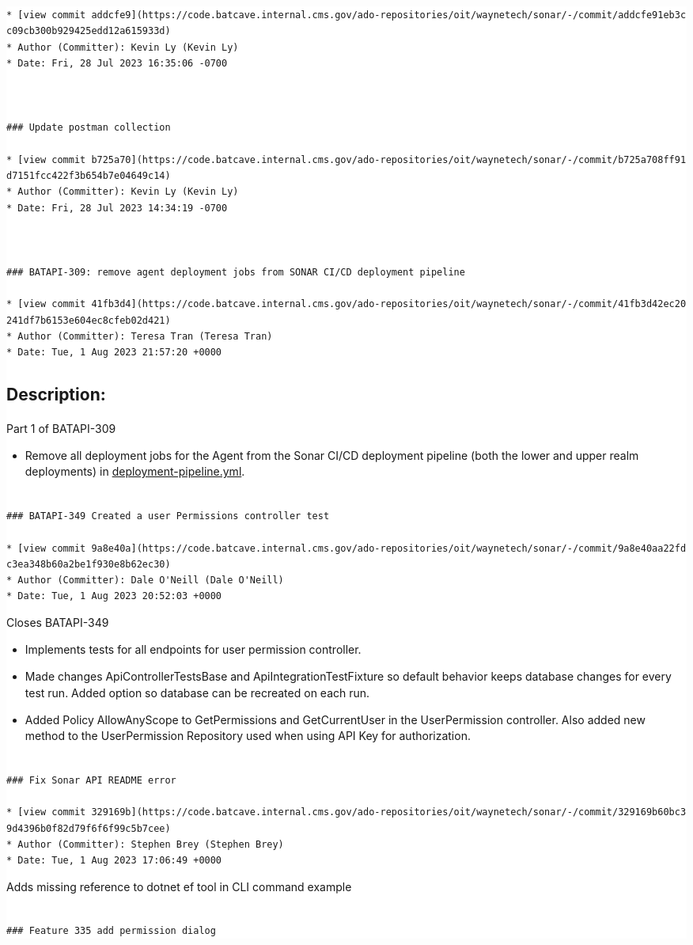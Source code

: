 ```
* [view commit addcfe9](https://code.batcave.internal.cms.gov/ado-repositories/oit/waynetech/sonar/-/commit/addcfe91eb3cc09cb300b929425edd12a615933d)
* Author (Committer): Kevin Ly (Kevin Ly)
* Date: Fri, 28 Jul 2023 16:35:06 -0700



### Update postman collection

* [view commit b725a70](https://code.batcave.internal.cms.gov/ado-repositories/oit/waynetech/sonar/-/commit/b725a708ff91d7151fcc422f3b654b7e04649c14)
* Author (Committer): Kevin Ly (Kevin Ly)
* Date: Fri, 28 Jul 2023 14:34:19 -0700



### BATAPI-309: remove agent deployment jobs from SONAR CI/CD deployment pipeline

* [view commit 41fb3d4](https://code.batcave.internal.cms.gov/ado-repositories/oit/waynetech/sonar/-/commit/41fb3d42ec20241df7b6153e604ec8cfeb02d421)
* Author (Committer): Teresa Tran (Teresa Tran)
* Date: Tue, 1 Aug 2023 21:57:20 +0000

```
## Description:
Part 1 of BATAPI-309

* Remove all deployment jobs for the Agent from the Sonar CI/CD deployment pipeline (both the lower and upper realm deployments) in [deployment-pipeline.yml](https://code.batcave.internal.cms.gov/ado-repositories/oit/waynetech/sonar/-/blob/main/.gitlab-ci/deployment-pipeline.yml).
```

### BATAPI-349 Created a user Permissions controller test

* [view commit 9a8e40a](https://code.batcave.internal.cms.gov/ado-repositories/oit/waynetech/sonar/-/commit/9a8e40aa22fdc3ea348b60a2be1f930e8b62ec30)
* Author (Committer): Dale O'Neill (Dale O'Neill)
* Date: Tue, 1 Aug 2023 20:52:03 +0000

```
Closes BATAPI-349

* Implements tests for all endpoints for user permission controller.

* Made changes ApiControllerTestsBase and ApiIntegrationTestFixture so default behavior keeps database changes for every test run. Added option so database can be recreated on each run.

* Added Policy AllowAnyScope to GetPermissions and GetCurrentUser in the UserPermission controller. Also added new method to the UserPermission Repository used when using API Key for authorization.
```

### Fix Sonar API README error

* [view commit 329169b](https://code.batcave.internal.cms.gov/ado-repositories/oit/waynetech/sonar/-/commit/329169b60bc39d4396b0f82d79f6f6f99c5b7cee)
* Author (Committer): Stephen Brey (Stephen Brey)
* Date: Tue, 1 Aug 2023 17:06:49 +0000

```
Adds missing reference to dotnet ef tool in CLI command example
```

### Feature 335 add permission dialog

```